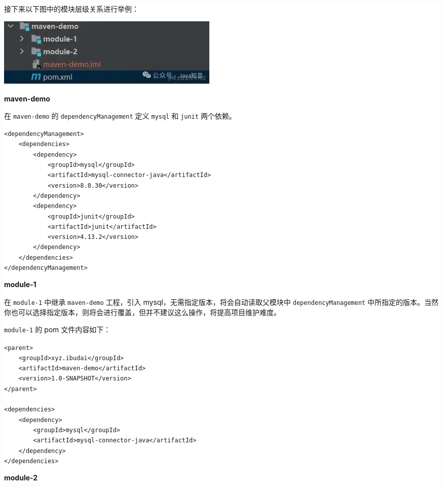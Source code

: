 接下来以下图中的模块层级关系进行举例：

![图片](../typoratuxiang/maven/zxm.png)

**maven-demo**

在 `maven-demo` 的 `dependencyManagement` 定义 `mysql` 和 `junit` 两个依赖。

```
<dependencyManagement>
    <dependencies>
        <dependency>
            <groupId>mysql</groupId>
            <artifactId>mysql-connector-java</artifactId>
            <version>8.0.30</version>
        </dependency>
        <dependency>
            <groupId>junit</groupId>
            <artifactId>junit</artifactId>
            <version>4.13.2</version>
        </dependency>
    </dependencies>
</dependencyManagement>
```

**module-1**

在 `module-1` 中继承 `maven-demo` 工程，引入 mysql，无需指定版本，将会自动读取父模块中 `dependencyManagement` 中所指定的版本。当然你也可以选择指定版本，则将会进行覆盖，但并不建议这么操作，将提高项目维护难度。

`module-1` 的 pom 文件内容如下：

```
<parent>
    <groupId>xyz.ibudai</groupId>
    <artifactId>maven-demo</artifactId>
    <version>1.0-SNAPSHOT</version>
</parent>

<dependencies>
    <dependency>
        <groupId>mysql</groupId>
        <artifactId>mysql-connector-java</artifactId>
    </dependency>
</dependencies>
```

**module-2**
